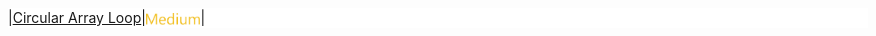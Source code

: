 |[Circular Array Loop](./Circular%20Array%20Loop)|<img src="https://github.com/AnasImloul/Leetcode-Solutions/blob/main/icons/medium.svg" height="12px" align="center"/>|<a href="./Circular%20Array%20Loop/Circular%20Array%20Loop.cpp">